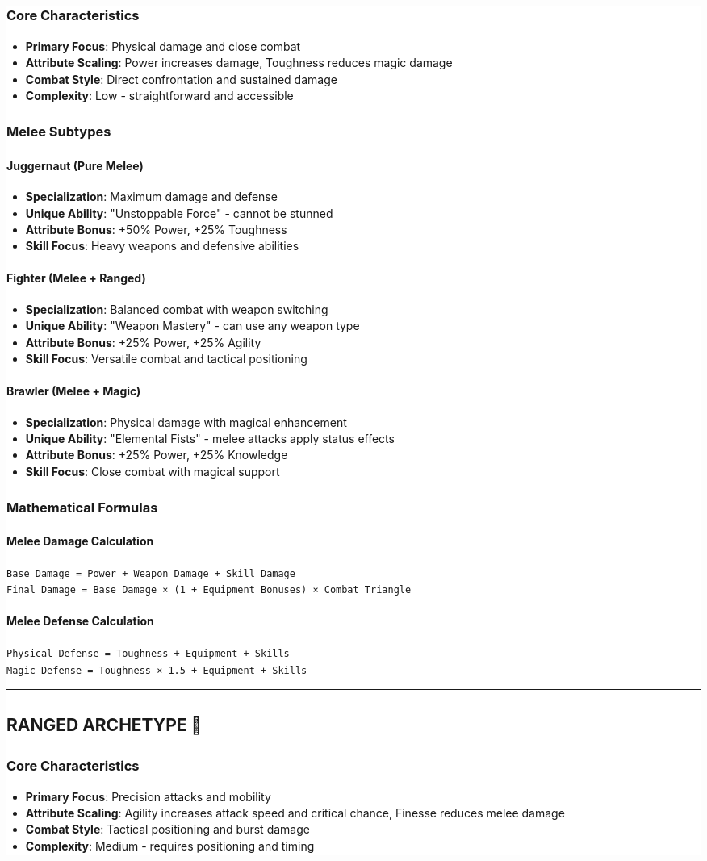 ### **Core Characteristics**
- **Primary Focus**: Physical damage and close combat
- **Attribute Scaling**: Power increases damage, Toughness reduces magic damage
- **Combat Style**: Direct confrontation and sustained damage
- **Complexity**: Low - straightforward and accessible

### **Melee Subtypes**

#### **Juggernaut (Pure Melee)**
- **Specialization**: Maximum damage and defense
- **Unique Ability**: "Unstoppable Force" - cannot be stunned
- **Attribute Bonus**: +50% Power, +25% Toughness
- **Skill Focus**: Heavy weapons and defensive abilities

#### **Fighter (Melee + Ranged)**
- **Specialization**: Balanced combat with weapon switching
- **Unique Ability**: "Weapon Mastery" - can use any weapon type
- **Attribute Bonus**: +25% Power, +25% Agility
- **Skill Focus**: Versatile combat and tactical positioning

#### **Brawler (Melee + Magic)**
- **Specialization**: Physical damage with magical enhancement
- **Unique Ability**: "Elemental Fists" - melee attacks apply status effects
- **Attribute Bonus**: +25% Power, +25% Knowledge
- **Skill Focus**: Close combat with magical support

### **Mathematical Formulas**

#### **Melee Damage Calculation**
```
Base Damage = Power + Weapon Damage + Skill Damage
Final Damage = Base Damage × (1 + Equipment Bonuses) × Combat Triangle
```

#### **Melee Defense Calculation**
```
Physical Defense = Toughness + Equipment + Skills
Magic Defense = Toughness × 1.5 + Equipment + Skills
```

---

## **RANGED ARCHETYPE** 🏹

### **Core Characteristics**
- **Primary Focus**: Precision attacks and mobility
- **Attribute Scaling**: Agility increases attack speed and critical chance, Finesse reduces melee damage
- **Combat Style**: Tactical positioning and burst damage
- **Complexity**: Medium - requires positioning and timing
